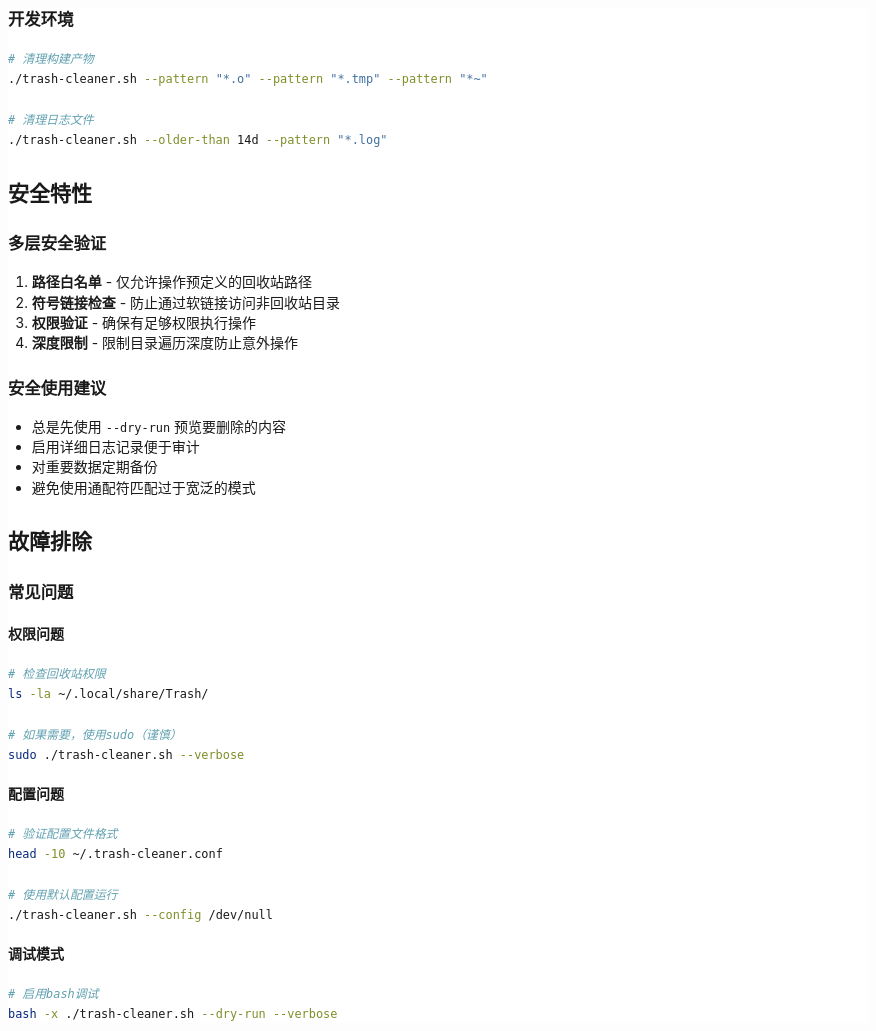 ### 开发环境

```bash
# 清理构建产物
./trash-cleaner.sh --pattern "*.o" --pattern "*.tmp" --pattern "*~"

# 清理日志文件
./trash-cleaner.sh --older-than 14d --pattern "*.log"
```

## 安全特性

### 多层安全验证

1. **路径白名单** - 仅允许操作预定义的回收站路径
2. **符号链接检查** - 防止通过软链接访问非回收站目录
3. **权限验证** - 确保有足够权限执行操作
4. **深度限制** - 限制目录遍历深度防止意外操作

### 安全使用建议

- 总是先使用 `--dry-run` 预览要删除的内容
- 启用详细日志记录便于审计
- 对重要数据定期备份
- 避免使用通配符匹配过于宽泛的模式

## 故障排除

### 常见问题

#### 权限问题
```bash
# 检查回收站权限
ls -la ~/.local/share/Trash/

# 如果需要，使用sudo（谨慎）
sudo ./trash-cleaner.sh --verbose
```

#### 配置问题
```bash
# 验证配置文件格式
head -10 ~/.trash-cleaner.conf

# 使用默认配置运行
./trash-cleaner.sh --config /dev/null
```

#### 调试模式
```bash
# 启用bash调试
bash -x ./trash-cleaner.sh --dry-run --verbose
```
